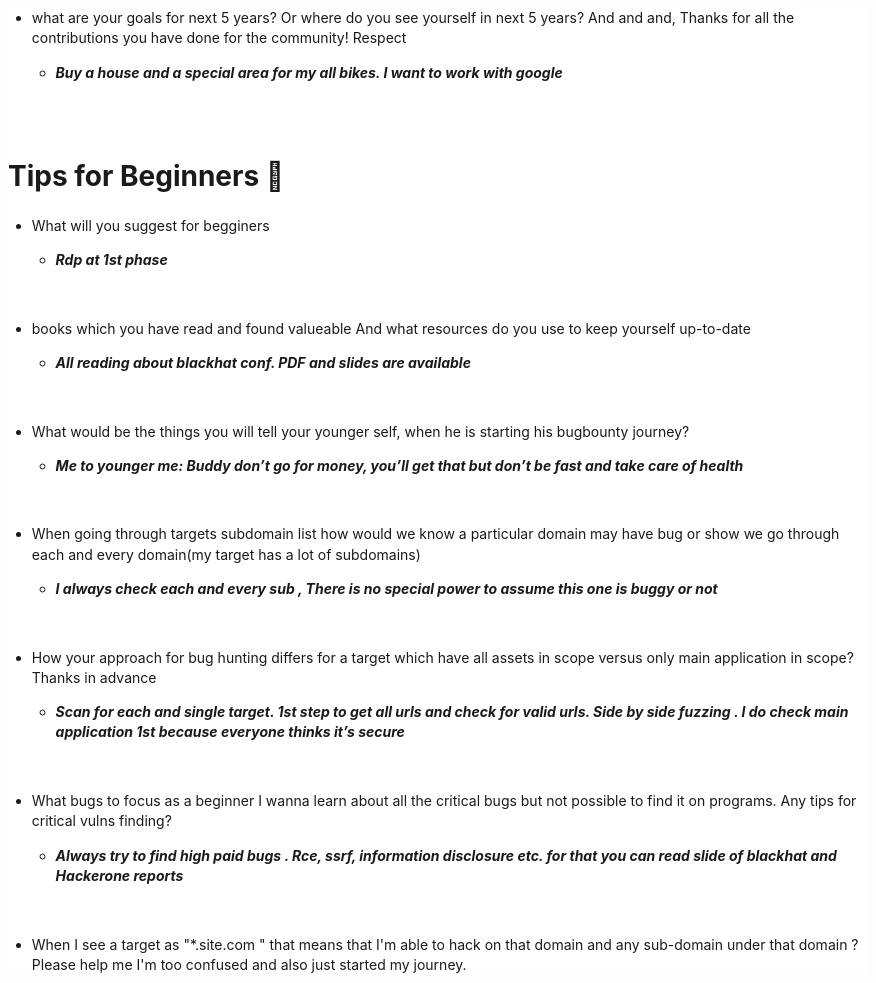 
-  what are your goals for next 5 years? Or where do you see yourself in next 5 years? And and and, Thanks for all the contributions you have done for the community! Respect
  
    - ***Buy a house and a special area for my all bikes. I want to work with google***

<br>

# Tips for Beginners 🔰
 
- What will you suggest for begginers
 
   - ***Rdp at 1st phase***

<br>

- books which you have read and found valueable 
And what resources do you use to keep yourself up-to-date
 
   - ***All reading about blackhat conf. PDF and slides are available***

<br>

- What would be the things you will tell your younger self, when he is starting his bugbounty journey?

   - ***Me to younger me: Buddy don’t go for money, you’ll get that but don’t be fast and take care of health***

<br>

- When going through targets subdomain list how would we know a particular domain may have bug or show we go through each and every domain(my target has a lot of subdomains)

    - ***I always check each and every sub , There is no special power to assume this one is buggy or not***

<br>

- How your approach for bug hunting differs for a target which have all assets in scope versus only main application in scope?
Thanks in advance

  - ***Scan for each and single target. 1st step to get all urls and check for valid urls. Side by side fuzzing . I do check main application 1st because everyone thinks it’s secure***

<br>

- What bugs to focus as a beginner I wanna learn about all the critical bugs but not possible to find it on programs.
Any tips for critical vulns finding?

   - ***Always try to find high paid bugs . Rce, ssrf, information disclosure etc. for that you can read slide of blackhat and Hackerone reports***

<br>

- When I see a target as "*.site.com " that means that I'm able to hack on that domain and any sub-domain under that domain ? Please help me I'm too confused and also just started my journey.
 